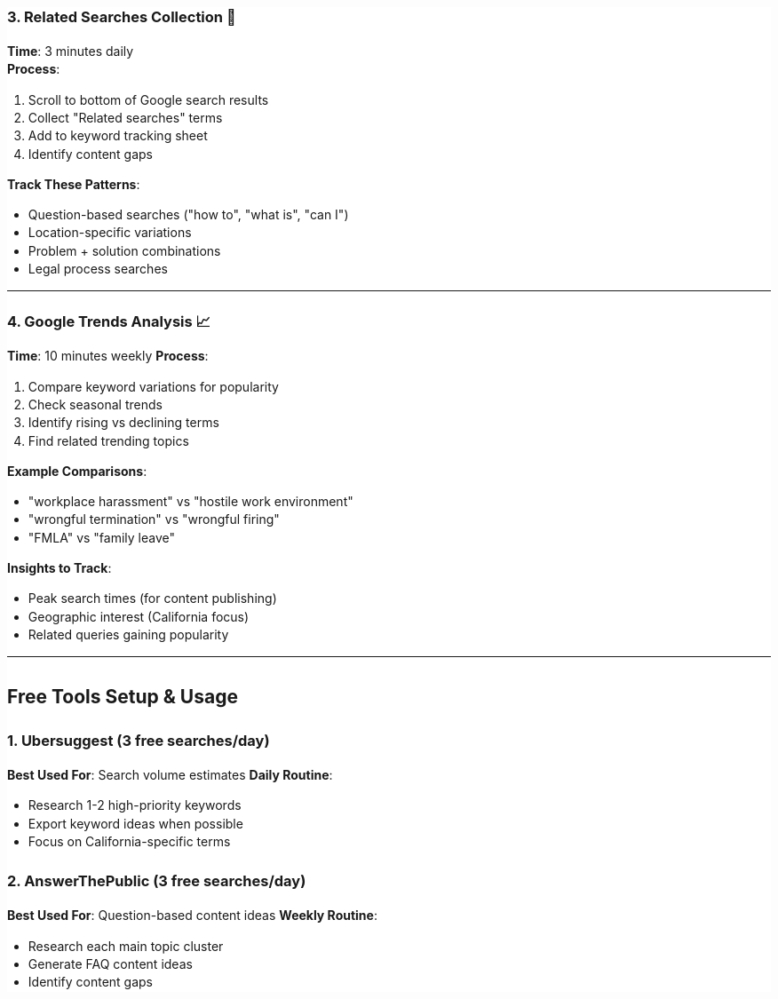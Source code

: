 ### 3. Related Searches Collection 🔗
**Time**: 3 minutes daily  
**Process**:
1. Scroll to bottom of Google search results
2. Collect "Related searches" terms
3. Add to keyword tracking sheet
4. Identify content gaps

**Track These Patterns**:
- Question-based searches ("how to", "what is", "can I")
- Location-specific variations
- Problem + solution combinations
- Legal process searches

---

### 4. Google Trends Analysis 📈
**Time**: 10 minutes weekly
**Process**:
1. Compare keyword variations for popularity
2. Check seasonal trends
3. Identify rising vs declining terms
4. Find related trending topics

**Example Comparisons**:
- "workplace harassment" vs "hostile work environment"
- "wrongful termination" vs "wrongful firing"
- "FMLA" vs "family leave"

**Insights to Track**:
- Peak search times (for content publishing)
- Geographic interest (California focus)
- Related queries gaining popularity

---

## Free Tools Setup & Usage

### 1. Ubersuggest (3 free searches/day)
**Best Used For**: Search volume estimates
**Daily Routine**:
- Research 1-2 high-priority keywords
- Export keyword ideas when possible
- Focus on California-specific terms

### 2. AnswerThePublic (3 free searches/day)
**Best Used For**: Question-based content ideas
**Weekly Routine**:
- Research each main topic cluster
- Generate FAQ content ideas
- Identify content gaps
